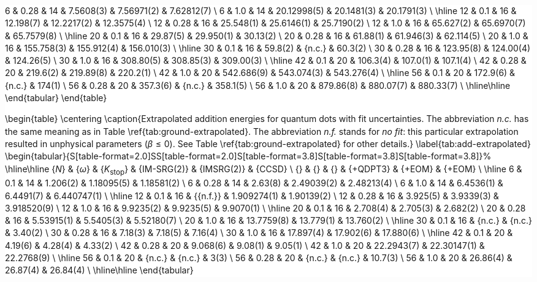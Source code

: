6 & 0.28 & 14 & 7.5608(3) & 7.56971(2) & 7.62812(7) \\
6 & 1.0 & 14 & 20.12998(5) & 20.1481(3) & 20.1791(3) \\
\hline
12 & 0.1 & 16 & 12.198(7) & 12.2217(2) & 12.3575(4) \\
12 & 0.28 & 16 & 25.548(1) & 25.6146(1) & 25.7190(2) \\
12 & 1.0 & 16 & 65.627(2) & 65.6970(7) & 65.7579(8) \\
\hline
20 & 0.1 & 16 & 29.87(5) & 29.950(1) & 30.13(2) \\
20 & 0.28 & 16 & 61.88(1) & 61.946(3) & 62.114(5) \\
20 & 1.0 & 16 & 155.758(3) & 155.912(4) & 156.010(3) \\
\hline
30 & 0.1 & 16 & 59.8(2) & {n.c.} & 60.3(2) \\
30 & 0.28 & 16 & 123.95(8) & 124.00(4) & 124.26(5) \\
30 & 1.0 & 16 & 308.80(5) & 308.85(3) & 309.00(3) \\
\hline
42 & 0.1 & 20 & 106.3(4) & 107.0(1) & 107.1(4) \\
42 & 0.28 & 20 & 219.6(2) & 219.89(8) & 220.2(1) \\
42 & 1.0 & 20 & 542.686(9) & 543.074(3) & 543.276(4) \\
\hline
56 & 0.1 & 20 & 172.9(6) & {n.c.} & 174(1) \\
56 & 0.28 & 20 & 357.3(6) & {n.c.} & 358.1(5) \\
56 & 1.0 & 20 & 879.86(8) & 880.07(7) & 880.33(7) \\
\hline\hline
\end{tabular}
\end{table}

\begin{table}
  \centering
  \caption{Extrapolated addition energies for quantum dots with fit uncertainties.  The abbreviation *n.c.* has the same meaning as in Table \ref{tab:ground-extrapolated}.  The abbreviation *n.f.* stands for *no fit*: this particular extrapolation resulted in unphysical parameters ($\beta \le 0$).  See Table \ref{tab:ground-extrapolated} for other details.}
  \label{tab:add-extrapolated}
\begin{tabular}{S[table-format=2.0]SS[table-format=2.0]S[table-format=3.8]S[table-format=3.8]S[table-format=3.8]}%
\hline\hline
{$N$} & {$\omega$} & {$K_{\text{stop}}$} & {IM-SRG(2)} & {IMSRG(2)} & {CCSD} \\
{} & {} & {} & {+QDPT3} & {+EOM} & {+EOM} \\
\hline
6 & 0.1 & 14 & 1.206(2) & 1.18095(5) & 1.18581(2) \\
6 & 0.28 & 14 & 2.63(8) & 2.49039(2) & 2.48213(4) \\
6 & 1.0 & 14 & 6.4536(1) & 6.4491(7) & 6.440747(1) \\
\hline
12 & 0.1 & 16 & {{n.f.}} & 1.909274(1) & 1.90139(2) \\
12 & 0.28 & 16 & 3.925(5) & 3.9339(3) & 3.918520(9) \\
12 & 1.0 & 16 & 9.9235(2) & 9.9235(5) & 9.9070(1) \\
\hline
20 & 0.1 & 16 & 2.708(4) & 2.705(3) & 2.682(2) \\
20 & 0.28 & 16 & 5.53915(1) & 5.5405(3) & 5.52180(7) \\
20 & 1.0 & 16 & 13.7759(8) & 13.779(1) & 13.760(2) \\
\hline
30 & 0.1 & 16 & {n.c.} & {n.c.} & 3.40(2) \\
30 & 0.28 & 16 & 7.18(3) & 7.18(5) & 7.16(4) \\
30 & 1.0 & 16 & 17.897(4) & 17.902(6) & 17.880(6) \\
\hline
42 & 0.1 & 20 & 4.19(6) & 4.28(4) & 4.33(2) \\
42 & 0.28 & 20 & 9.068(6) & 9.08(1) & 9.05(1) \\
42 & 1.0 & 20 & 22.2943(7) & 22.30147(1) & 22.2768(9) \\
\hline
56 & 0.1 & 20 & {n.c.} & {n.c.} & 3(3) \\
56 & 0.28 & 20 & {n.c.} & {n.c.} & 10.7(3) \\
56 & 1.0 & 20 & 26.86(4) & 26.87(4) & 26.84(4) \\
\hline\hline
\end{tabular}